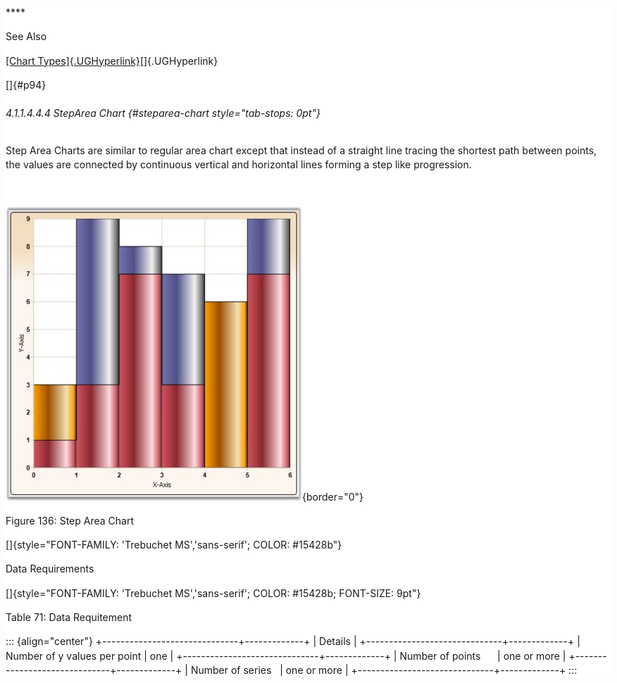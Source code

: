 **** 

See Also

[[Chart Types]{.UGHyperlink}](ms-xhelp:///?Id=7f54d9b2-6e7d-4862-a1a5-7d33255c5716)[]{.UGHyperlink}

[]{#p94} 

###### 4.1.1.4.4.4 StepArea Chart {#steparea-chart style="tab-stops: 0pt"}

Step Area Charts are similar to regular area chart except that instead of a straight line tracing the shortest path between points, the values are connected by continuous vertical and horizontal lines forming a step like progression.

 

![](ImagesExt/image81_139.jpg){border="0"}

Figure 136: Step Area Chart

[]{style="FONT-FAMILY: 'Trebuchet MS','sans-serif'; COLOR: #15428b"} 

Data Requirements

[]{style="FONT-FAMILY: 'Trebuchet MS','sans-serif'; COLOR: #15428b; FONT-SIZE: 9pt"} 

Table 71: Data Requitement

::: {align="center"}
+------------------------------+-------------+
| Details                                    |
+------------------------------+-------------+
| Number of y values per point | one         |
+------------------------------+-------------+
| Number of points             | one or more |
+------------------------------+-------------+
| Number of series             | one or more |
+------------------------------+-------------+
:::
